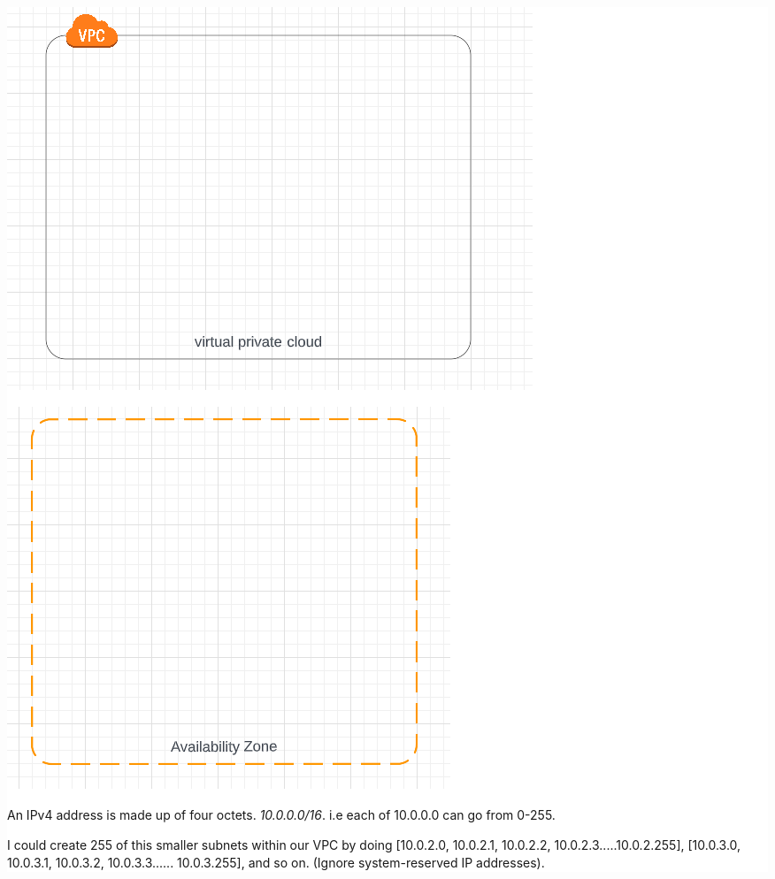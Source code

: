 ![aws4](aws4.png?raw=true "aws4")

![aws3](aws3.png?raw=true "aws3")

An IPv4 address is made up of four octets.
*10.0.0.0/16*. i.e each of 10.0.0.0 can go from 0-255.


I could create 255 of this smaller subnets within our VPC by doing [10.0.2.0, 10.0.2.1, 10.0.2.2, 10.0.2.3.....10.0.2.255], [10.0.3.0, 10.0.3.1, 10.0.3.2, 10.0.3.3...... 10.0.3.255], and so on. (Ignore system-reserved IP addresses).
